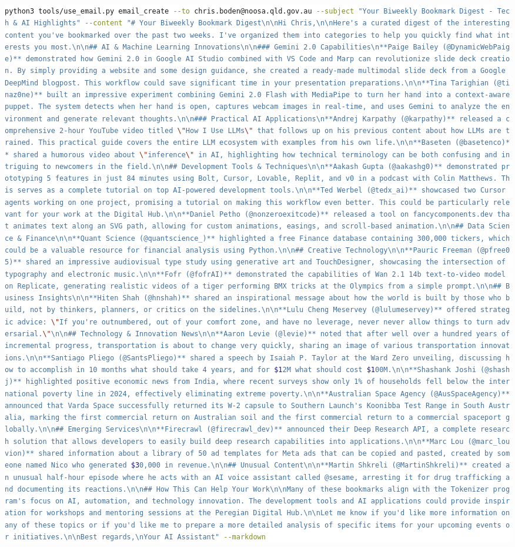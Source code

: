 ```bash
python3 tools/use_email.py email_create --to chris.boden@noosa.qld.gov.au --subject "Your Biweekly Bookmark Digest - Tech & AI Highlights" --content "# Your Biweekly Bookmark Digest\n\nHi Chris,\n\nHere's a curated digest of the interesting content you've bookmarked over the past two weeks. I've organized them into categories to help you quickly find what interests you most.\n\n## AI & Machine Learning Innovations\n\n### Gemini 2.0 Capabilities\n**Paige Bailey (@DynamicWebPaige)** demonstrated how Gemini 2.0 in Google AI Studio combined with VS Code and Marp can revolutionize slide deck creation. By simply providing a website and some design guidance, she created a ready-made multimodal slide deck from a Google DeepMind blogpost. This workflow could save significant time in your presentation preparations.\n\n**Tina Tarighian (@tinaz0ne)** built an impressive experiment combining Gemini 2.0 Flash with MediaPipe to turn her hand into a context-aware puppet. The system detects when her hand is open, captures webcam images in real-time, and uses Gemini to analyze the environment and generate relevant thoughts.\n\n### Practical AI Applications\n**Andrej Karpathy (@karpathy)** released a comprehensive 2-hour YouTube video titled \"How I Use LLMs\" that follows up on his previous content about how LLMs are trained. This practical guide covers the entire LLM ecosystem with examples from his own life.\n\n**Baseten (@basetenco)** shared a humorous video about \"inference\" in AI, highlighting how technical terminology can be both confusing and intriguing to newcomers in the field.\n\n## Development Tools & Techniques\n\n**Aakash Gupta (@aakashg0)** demonstrated prototyping 5 features in just 84 minutes using Bolt, Cursor, Lovable, Replit, and v0 in a podcast with Colin Matthews. This serves as a complete tutorial on top AI-powered development tools.\n\n**Ted Werbel (@tedx_ai)** showcased two Cursor agents working on one project, promising a tutorial on making this workflow even better. This could be particularly relevant for your work at the Digital Hub.\n\n**Daniel Petho (@nonzeroexitcode)** released a tool on fancycomponents.dev that animates text along an SVG path, allowing for custom animations, easings, and scroll-based animation.\n\n## Data Science & Finance\n\n**Quant Science (@quantscience_)** highlighted a free Finance database containing 300,000 tickers, which could be a valuable resource for financial analysis using Python.\n\n## Creative Technology\n\n**Pauric Freeman (@pfree05)** shared an impressive audiovisual type study using generative art and TouchDesigner, showcasing the intersection of typography and electronic music.\n\n**Fofr (@fofrAI)** demonstrated the capabilities of Wan 2.1 14b text-to-video model on Replicate, generating realistic videos of a tiger performing BMX tricks at the Olympics from a simple prompt.\n\n## Business Insights\n\n**Hiten Shah (@hnshah)** shared an inspirational message about how the world is built by those who build, not by thinkers, planners, or critics on the sidelines.\n\n**Lulu Cheng Meservey (@lulumeservey)** offered strategic advice: \"If you're outnumbered, out of your comfort zone, and have no leverage, never never allow things to turn adversarial.\"\n\n## Technology & Innovation News\n\n**Aaron Levie (@levie)** noted that after well over a hundred years of incremental progress, transportation is about to change very quickly, sharing an image of various transportation innovations.\n\n**Santiago Pliego (@SantsPliego)** shared a speech by Isaiah P. Taylor at the Ward Zero unveiling, discussing how to accomplish in 10 months what should take 4 years, and for $12M what should cost $100M.\n\n**Shashank Joshi (@shashj)** highlighted positive economic news from India, where recent surveys show only 1% of households fell below the international poverty line in 2024, effectively eliminating extreme poverty.\n\n**Australian Space Agency (@AusSpaceAgency)** announced that Varda Space successfully returned its W-2 capsule to Southern Launch's Koonibba Test Range in South Australia, marking the first commercial return on Australian soil and the first commercial return to a commercial spaceport globally.\n\n## Emerging Services\n\n**Firecrawl (@firecrawl_dev)** announced their Deep Research API, a complete research solution that allows developers to easily build deep research capabilities into applications.\n\n**Marc Lou (@marc_louvion)** shared information about a library of 50 ad templates for Meta ads that can be copied and pasted, created by someone named Nico who generated $30,000 in revenue.\n\n## Unusual Content\n\n**Martin Shkreli (@MartinShkreli)** created an unusual half-hour episode where he acts with an AI voice assistant called @sesame, arresting it for drug trafficking and documenting its reactions.\n\n## How This Can Help Your Work\n\nMany of these bookmarks align with the Tokenizer program's focus on AI, automation, and technology innovation. The development tools and AI applications could provide inspiration for workshops and mentoring sessions at the Peregian Digital Hub.\n\nLet me know if you'd like more information on any of these topics or if you'd like me to prepare a more detailed analysis of specific items for your upcoming events or initiatives.\n\nBest regards,\nYour AI Assistant" --markdown
```
